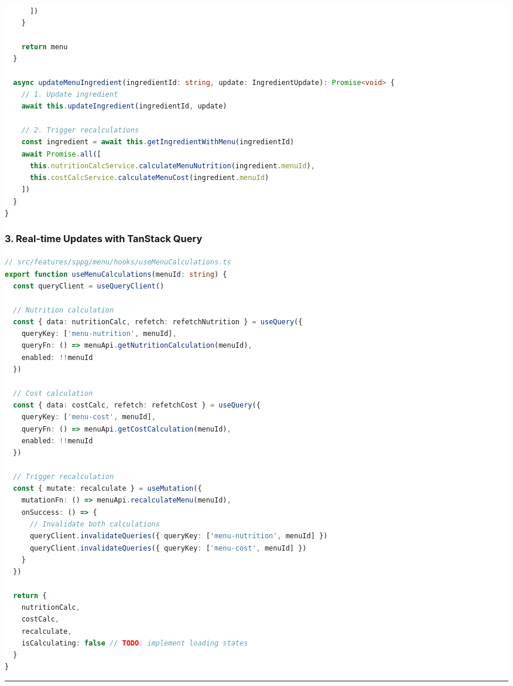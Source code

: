 ```typescript
      ])
    }
    
    return menu
  }
  
  async updateMenuIngredient(ingredientId: string, update: IngredientUpdate): Promise<void> {
    // 1. Update ingredient
    await this.updateIngredient(ingredientId, update)
    
    // 2. Trigger recalculations
    const ingredient = await this.getIngredientWithMenu(ingredientId)
    await Promise.all([
      this.nutritionCalcService.calculateMenuNutrition(ingredient.menuId),
      this.costCalcService.calculateMenuCost(ingredient.menuId)
    ])
  }
}
```

### **3. Real-time Updates with TanStack Query**

```typescript
// src/features/sppg/menu/hooks/useMenuCalculations.ts
export function useMenuCalculations(menuId: string) {
  const queryClient = useQueryClient()
  
  // Nutrition calculation
  const { data: nutritionCalc, refetch: refetchNutrition } = useQuery({
    queryKey: ['menu-nutrition', menuId],
    queryFn: () => menuApi.getNutritionCalculation(menuId),
    enabled: !!menuId
  })
  
  // Cost calculation  
  const { data: costCalc, refetch: refetchCost } = useQuery({
    queryKey: ['menu-cost', menuId],
    queryFn: () => menuApi.getCostCalculation(menuId),
    enabled: !!menuId
  })
  
  // Trigger recalculation
  const { mutate: recalculate } = useMutation({
    mutationFn: () => menuApi.recalculateMenu(menuId),
    onSuccess: () => {
      // Invalidate both calculations
      queryClient.invalidateQueries({ queryKey: ['menu-nutrition', menuId] })
      queryClient.invalidateQueries({ queryKey: ['menu-cost', menuId] })
    }
  })
  
  return {
    nutritionCalc,
    costCalc,
    recalculate,
    isCalculating: false // TODO: implement loading states
  }
}
```

---